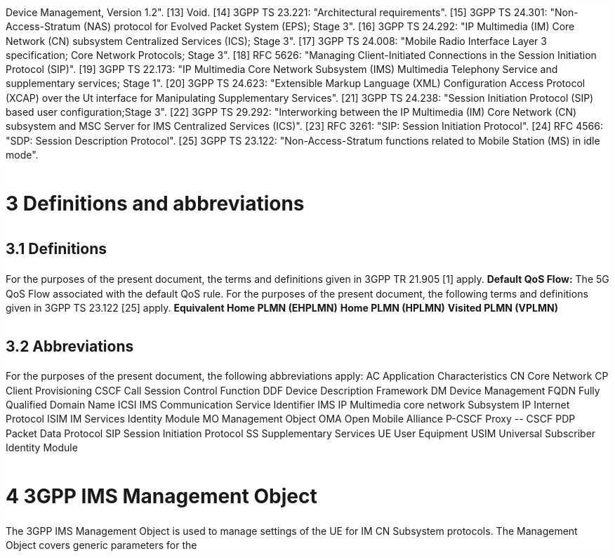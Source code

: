 Device Management, Version 1.2\".
[13] Void.
[14] 3GPP TS 23.221: \"Architectural requirements\".
[15] 3GPP TS 24.301: \"Non-Access-Stratum (NAS) protocol for Evolved Packet
System (EPS); Stage 3\".
[16] 3GPP TS 24.292: \"IP Multimedia (IM) Core Network (CN) subsystem
Centralized Services (ICS); Stage 3\".
[17] 3GPP TS 24.008: \"Mobile Radio Interface Layer 3 specification; Core
Network Protocols; Stage 3\".
[18] RFC 5626: \"Managing Client-Initiated Connections in the Session
Initiation Protocol (SIP)\".
[19] 3GPP TS 22.173: \"IP Multimedia Core Network Subsystem (IMS) Multimedia
Telephony Service and supplementary services; Stage 1\".
[20] 3GPP TS 24.623: \"Extensible Markup Language (XML) Configuration Access
Protocol (XCAP) over the Ut interface for Manipulating Supplementary
Services\".
[21] 3GPP TS 24.238: \"Session Initiation Protocol (SIP) based user
configuration;Stage 3\".
[22] 3GPP TS 29.292: \"Interworking between the IP Multimedia (IM) Core
Network (CN) subsystem and MSC Server for IMS Centralized Services (ICS)\".
[23] RFC 3261: \"SIP: Session Initiation Protocol\".
[24] RFC 4566: \"SDP: Session Description Protocol\".
[25] 3GPP TS 23.122: \"Non-Access-Stratum functions related to Mobile Station
(MS) in idle mode\".
# 3 Definitions and abbreviations
## 3.1 Definitions
For the purposes of the present document, the terms and definitions given in
3GPP TR 21.905 [1] apply.
**Default QoS Flow:** The 5G QoS Flow associated with the default QoS rule.
For the purposes of the present document, the following terms and definitions
given in 3GPP TS 23.122 [25] apply.
**Equivalent Home PLMN (EHPLMN)**
**Home PLMN (HPLMN)**
**Visited PLMN (VPLMN)**
## 3.2 Abbreviations
For the purposes of the present document, the following abbreviations apply:
AC Application Characteristics
CN Core Network
CP Client Provisioning
CSCF Call Session Control Function
DDF Device Description Framework
DM Device Management
FQDN Fully Qualified Domain Name
ICSI IMS Communication Service Identifier
IMS IP Multimedia core network Subsystem
IP Internet Protocol
ISIM IM Services Identity Module
MO Management Object
OMA Open Mobile Alliance
P-CSCF Proxy -- CSCF
PDP Packet Data Protocol
SIP Session Initiation Protocol
SS Supplementary Services
UE User Equipment
USIM Universal Subscriber Identity Module
# 4 3GPP IMS Management Object
The 3GPP IMS Management Object is used to manage settings of the UE for IM CN
Subsystem protocols. The Management Object covers generic parameters for the